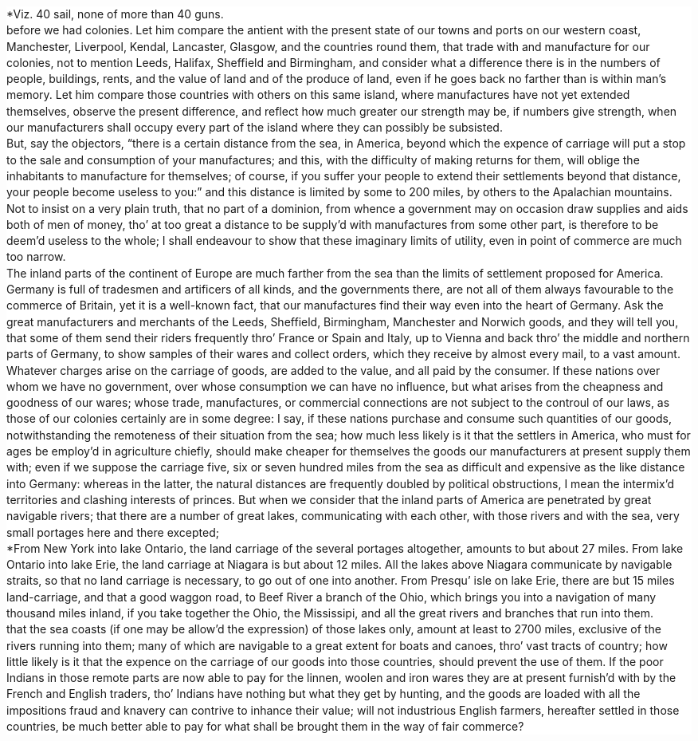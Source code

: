 *Viz. 40 sail, none of more than 40 guns.  
before we had colonies. Let him compare the antient with the present state of our towns and ports on our western coast, Manchester, Liverpool, Kendal, Lancaster, Glasgow, and the countries round them, that trade with and manufacture for our colonies, not to mention Leeds, Halifax, Sheffield and Birmingham, and consider what a difference there is in the numbers of people, buildings, rents, and the value of land and of the produce of land, even if he goes back no farther than is within man’s memory. Let him compare those countries with others on this same island, where manufactures have not yet extended themselves, observe the present difference, and reflect how much greater our strength may be, if numbers give strength, when our manufacturers shall occupy every part of the island where they can possibly be subsisted.  
But, say the objectors, “there is a certain distance from the sea, in America, beyond which the expence of carriage will put a stop to the sale and consumption of your manufactures; and this, with the difficulty of making returns for them, will oblige the inhabitants to manufacture for themselves; of course, if you suffer your people to extend their settlements beyond that distance, your people become useless to you:” and this distance is limited by some to 200 miles, by others to the Apalachian mountains. Not to insist on a very plain truth, that no part of a dominion, from whence a government may on occasion draw supplies and aids both of men of money, tho’ at too great a distance to be supply’d with manufactures from some other part, is therefore to be deem’d useless to the whole; I shall endeavour to show that these imaginary limits of utility, even in point of commerce are much too narrow.  
The inland parts of the continent of Europe are much farther from the sea than the limits of settlement proposed for America. Germany is full of tradesmen and artificers of all kinds, and the governments there, are not all of them always favourable to the commerce of Britain, yet it is a well-known fact, that our manufactures find their way even into the heart of Germany. Ask the great manufacturers and merchants of the Leeds, Sheffield, Birmingham, Manchester and Norwich goods, and they will tell you, that some of them send their riders frequently thro’ France or Spain and Italy, up to Vienna and back thro’ the middle and northern parts of Germany, to show samples of their wares and collect orders, which they receive by almost every mail, to a vast amount. Whatever charges arise on the carriage of goods, are added to the value, and all paid by the consumer. If these nations over whom we have no government, over whose consumption we can have no influence, but what arises from the cheapness and goodness of our wares; whose trade, manufactures, or commercial connections are not subject to the controul of our laws, as those of our colonies certainly are in some degree: I say, if these nations purchase and consume such quantities of our goods, notwithstanding the remoteness of their situation from the sea; how much less likely is it that the settlers in America, who must for ages be employ’d in agriculture chiefly, should make cheaper for themselves the goods our manufacturers at present supply them with; even if we suppose the carriage five, six or seven hundred miles from the sea as difficult and expensive as the like distance into Germany: whereas in the latter, the natural distances are frequently doubled by political obstructions, I mean the intermix’d territories and clashing interests of princes. But when we consider that the inland parts of America are penetrated by great navigable rivers; that there are a number of great lakes, communicating with each other, with those rivers and with the sea, very small portages here and there excepted;  
*From New York into lake Ontario, the land carriage of the several portages altogether, amounts to but about 27 miles. From lake Ontario into lake Erie, the land carriage at Niagara is but about 12 miles. All the lakes above Niagara communicate by navigable straits, so that no land carriage is necessary, to go out of one into another. From Presqu’ isle on lake Erie, there are but 15 miles land-carriage, and that a good waggon road, to Beef River a branch of the Ohio, which brings you into a navigation of many thousand miles inland, if you take together the Ohio, the Mississipi, and all the great rivers and branches that run into them.  
that the sea coasts (if one may be allow’d the expression) of those lakes only, amount at least to 2700 miles, exclusive of the rivers running into them; many of which are navigable to a great extent for boats and canoes, thro’ vast tracts of country; how little likely is it that the expence on the carriage of our goods into those countries, should prevent the use of them. If the poor Indians in those remote parts are now able to pay for the linnen, woolen and iron wares they are at present furnish’d with by the French and English traders, tho’ Indians have nothing but what they get by hunting, and the goods are loaded with all the impositions fraud and knavery can contrive to inhance their value; will not industrious English farmers, hereafter settled in those countries, be much better able to pay for what shall be brought them in the way of fair commerce?  